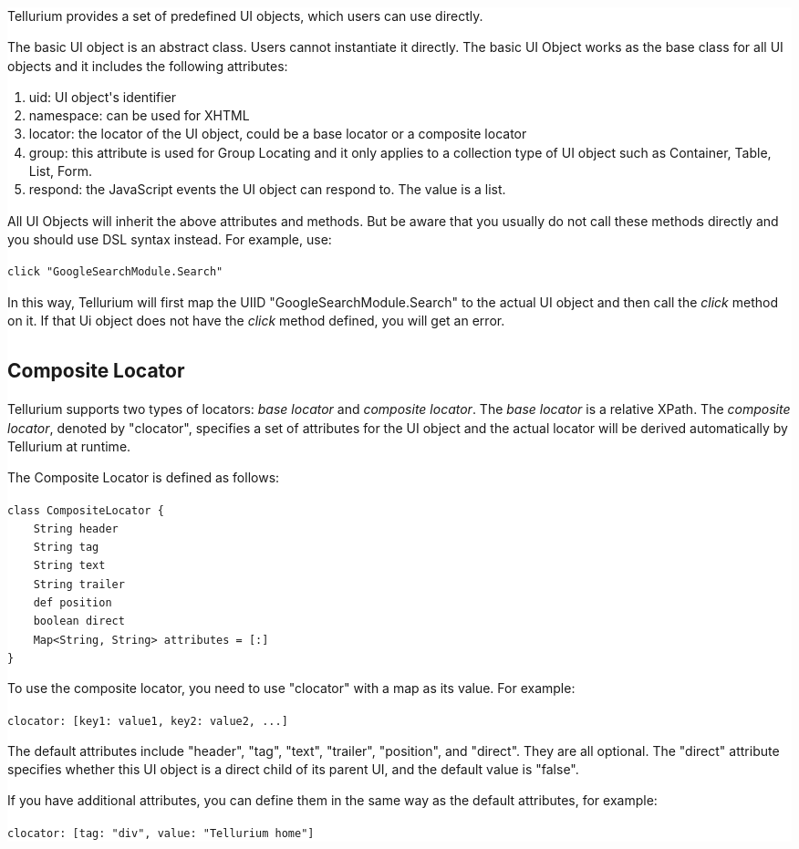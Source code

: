 Tellurium provides a set of predefined UI objects, which users can use directly.

The basic UI object is an abstract class. Users cannot instantiate it directly. The basic UI Object works as the base class for all UI objects and it includes the following attributes:

  1. uid: UI object's identifier
  1. namespace: can be used for XHTML
  1. locator: the locator of the UI object, could be a base locator or a composite locator
  1. group: this attribute is used for Group Locating and it only applies to a collection type of UI object such as Container, Table, List, Form.
  1. respond: the JavaScript events the UI object can respond to. The value is a list.

All UI Objects will inherit the above attributes and methods. But be aware that you usually do not call these methods directly and you should use DSL syntax instead. For example, use:

```
click "GoogleSearchModule.Search"
```

In this way, Tellurium will first map the UIID "GoogleSearchModule.Search" to the actual UI object and then call the _click_ method on it. If that Ui object does not have the _click_ method defined, you will get an error.

## Composite Locator ##

Tellurium supports two types of locators: _base locator_ and _composite locator_. The _base locator_ is a relative XPath. The _composite locator_, denoted by "clocator", specifies a set of attributes for the UI object and the actual locator will be derived automatically by Tellurium at runtime.

The Composite Locator is defined as follows:

```
class CompositeLocator {
    String header
    String tag
    String text
    String trailer
    def position
    boolean direct
    Map<String, String> attributes = [:]
}
```

To use the composite locator, you need to use "clocator" with a map as its value. For example:

```
clocator: [key1: value1, key2: value2, ...]
```

The default attributes include "header", "tag", "text", "trailer", "position", and "direct". They are all optional. The "direct" attribute specifies whether this UI object is a direct child of its parent UI, and the default value is "false".

If you have additional attributes, you can define them in the same way as the default attributes, for example:

```
clocator: [tag: "div", value: "Tellurium home"]
```
